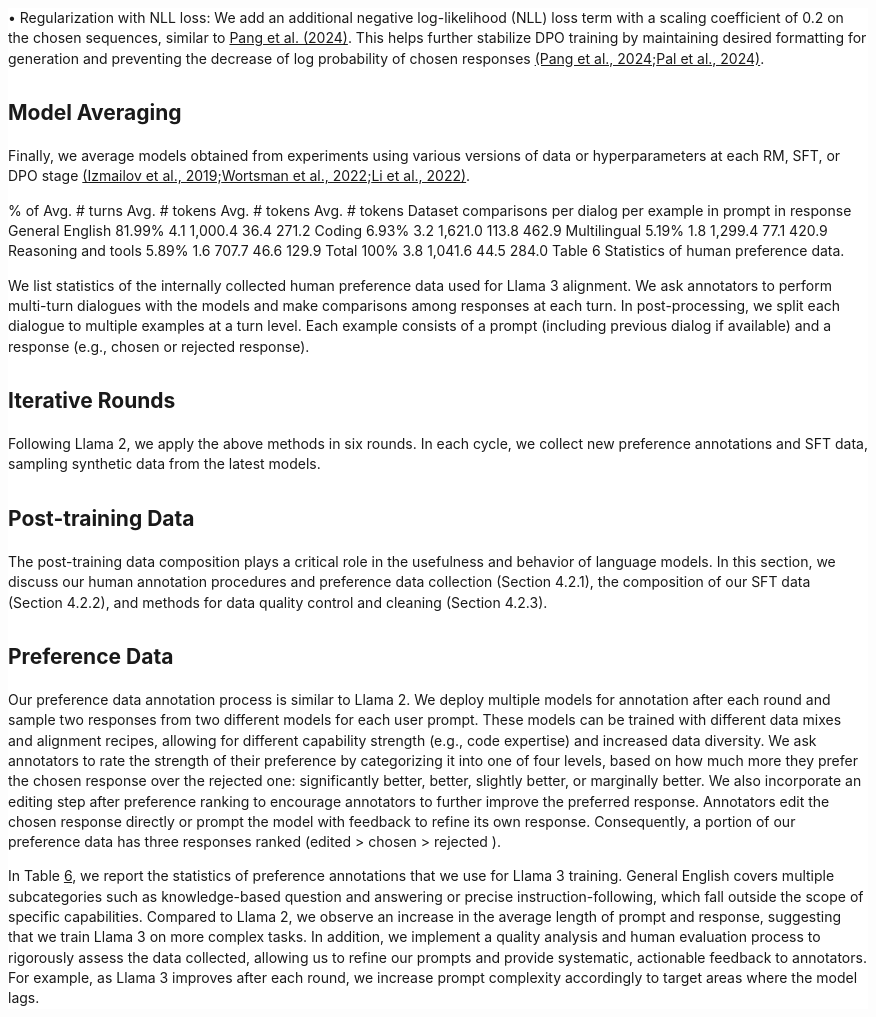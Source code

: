 • Regularization with NLL loss: We add an additional negative log-likelihood (NLL) loss term with a scaling coefficient of 0.2 on the chosen sequences, similar to [Pang et al. (2024)](#). This helps further stabilize DPO training by maintaining desired formatting for generation and preventing the decrease of log probability of chosen responses [(Pang et al., 2024;](#)[Pal et al., 2024)](#b160).


## Model Averaging

Finally, we average models obtained from experiments using various versions of data or hyperparameters at each RM, SFT, or DPO stage [(Izmailov et al., 2019;](#b79)[Wortsman et al., 2022;](#b237)[Li et al., 2022)](#b114).

% of Avg. # turns Avg. # tokens Avg. # tokens Avg. # tokens Dataset comparisons per dialog per example in prompt in response General English 81.99% 4.1 1,000.4 36.4 271.2 Coding 6.93% 3.2 1,621.0 113.8 462.9 Multilingual 5.19% 1.8 1,299.4 77.1 420.9 Reasoning and tools 5.89% 1.6 707.7 46.6 129.9 Total 100% 3.8 1,041.6 44.5 284.0 Table 6 Statistics of human preference data.

We list statistics of the internally collected human preference data used for Llama 3 alignment. We ask annotators to perform multi-turn dialogues with the models and make comparisons among responses at each turn. In post-processing, we split each dialogue to multiple examples at a turn level. Each example consists of a prompt (including previous dialog if available) and a response (e.g., chosen or rejected response).


## Iterative Rounds

Following Llama 2, we apply the above methods in six rounds. In each cycle, we collect new preference annotations and SFT data, sampling synthetic data from the latest models.


## Post-training Data

The post-training data composition plays a critical role in the usefulness and behavior of language models. In this section, we discuss our human annotation procedures and preference data collection (Section 4.2.1), the composition of our SFT data (Section 4.2.2), and methods for data quality control and cleaning (Section 4.2.3).


## Preference Data

Our preference data annotation process is similar to Llama 2. We deploy multiple models for annotation after each round and sample two responses from two different models for each user prompt. These models can be trained with different data mixes and alignment recipes, allowing for different capability strength (e.g., code expertise) and increased data diversity. We ask annotators to rate the strength of their preference by categorizing it into one of four levels, based on how much more they prefer the chosen response over the rejected one: significantly better, better, slightly better, or marginally better. We also incorporate an editing step after preference ranking to encourage annotators to further improve the preferred response. Annotators edit the chosen response directly or prompt the model with feedback to refine its own response. Consequently, a portion of our preference data has three responses ranked (edited > chosen > rejected ).

In Table [6](#), we report the statistics of preference annotations that we use for Llama 3 training. General English covers multiple subcategories such as knowledge-based question and answering or precise instruction-following, which fall outside the scope of specific capabilities. Compared to Llama 2, we observe an increase in the average length of prompt and response, suggesting that we train Llama 3 on more complex tasks. In addition, we implement a quality analysis and human evaluation process to rigorously assess the data collected, allowing us to refine our prompts and provide systematic, actionable feedback to annotators. For example, as Llama 3 improves after each round, we increase prompt complexity accordingly to target areas where the model lags.
